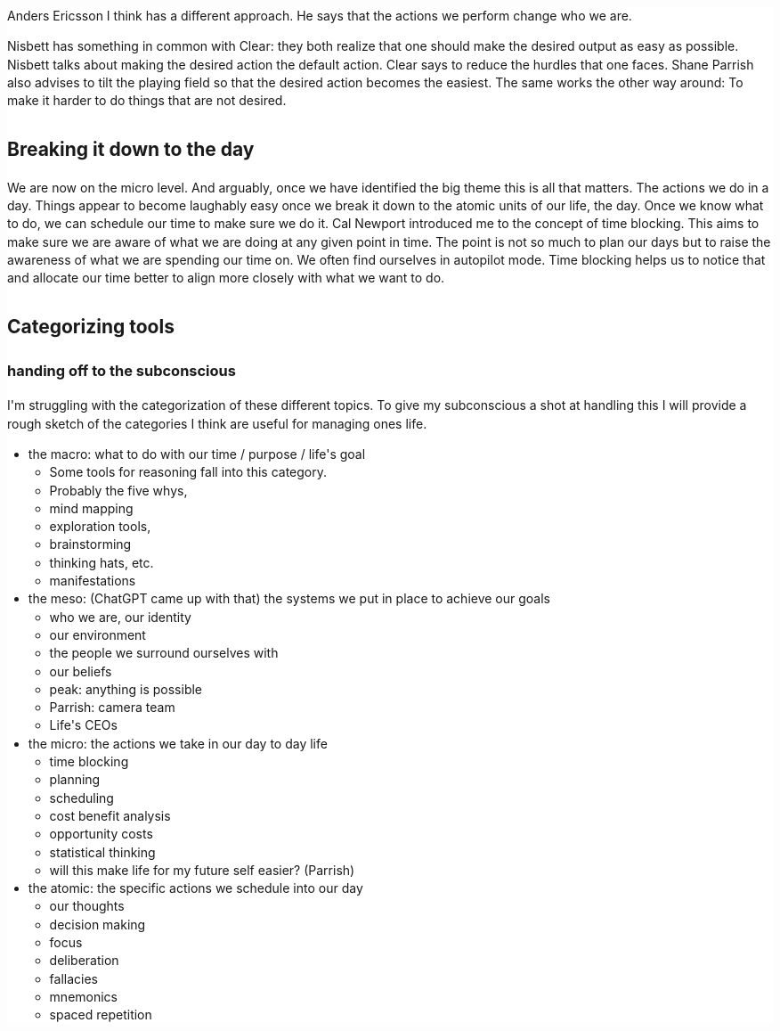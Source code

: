 Anders Ericsson I think has a different approach. He says that the actions we
perform change who we are.

Nisbett has something in common with Clear: they both realize that one should
make the desired output as easy as possible. Nisbett talks about making the
desired action the default action. Clear says to reduce the hurdles that one
faces. Shane Parrish also advises to tilt the playing field so
that the desired action becomes the easiest. The same works the other way
around: To make it harder to do things that are not desired.

## Breaking it down to the day

We are now on the micro level. And arguably, once we have identified the big
theme this is all that matters. The actions we do in a day. Things appear to
become laughably easy once we break it down to the atomic units of our life,
the day. Once we know what to do, we can schedule our time to make sure we do
it. Cal Newport introduced me to the concept of time blocking. This aims to
make sure we are aware of what we are doing at any given point in time. The
point is not so much to plan our days but to raise the awareness of what we are
spending our time on. We often find ourselves in autopilot mode. Time blocking
helps us to notice that and allocate our time better to align more closely with
what we want to do.

## Categorizing tools

### handing off to the subconscious

I'm struggling with the categorization of these different topics. To give 
my subconscious a shot at handling this I will provide a rough sketch of the 
categories I think are useful for managing ones life.

- the macro: what to do with our time / purpose / life's goal
  - Some tools for reasoning fall into this category. 
  - Probably the five whys,
  - mind mapping
  - exploration tools,
  - brainstorming 
  - thinking hats, etc.
  - manifestations
- the meso: (ChatGPT came up with that) the systems we put in place to
  achieve our goals
  - who we are, our identity
  - our environment
  - the people we surround ourselves with
  - our beliefs
  - peak: anything is possible
  - Parrish: camera team
  - Life's CEOs
- the micro: the actions we take in our day to day life
  - time blocking
  - planning
  - scheduling
  - cost benefit analysis
  - opportunity costs
  - statistical thinking
  - will this make life for my future self easier? (Parrish)
- the atomic: the specific actions we schedule into our day
  - our thoughts
  - decision making
  - focus
  - deliberation
  - fallacies
  - mnemonics
  - spaced repetition